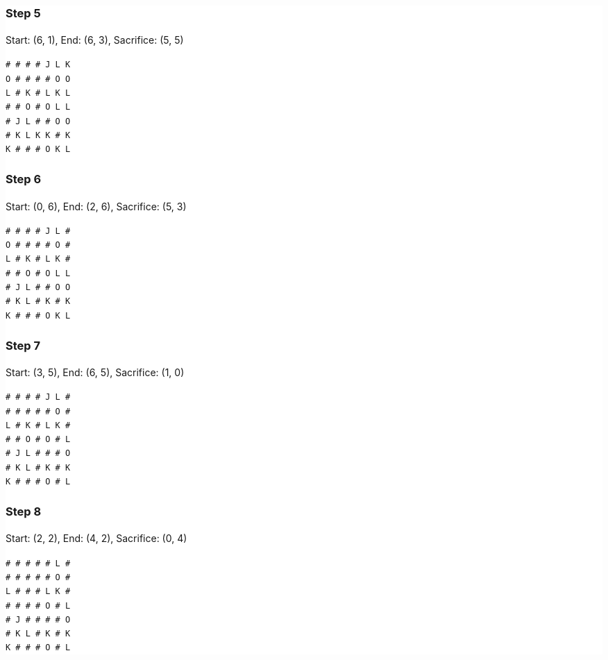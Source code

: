 ### Step 5

Start: (6, 1), End: (6, 3), Sacrifice: (5, 5)

```
# # # # J L K
O # # # # O O
L # K # L K L
# # O # O L L
# J L # # O O
# K L K K # K
K # # # O K L
```

### Step 6

Start: (0, 6), End: (2, 6), Sacrifice: (5, 3)

```
# # # # J L #
O # # # # O #
L # K # L K #
# # O # O L L
# J L # # O O
# K L # K # K
K # # # O K L
```

### Step 7

Start: (3, 5), End: (6, 5), Sacrifice: (1, 0)

```
# # # # J L #
# # # # # O #
L # K # L K #
# # O # O # L
# J L # # # O
# K L # K # K
K # # # O # L
```

### Step 8

Start: (2, 2), End: (4, 2), Sacrifice: (0, 4)

```
# # # # # L #
# # # # # O #
L # # # L K #
# # # # O # L
# J # # # # O
# K L # K # K
K # # # O # L
```
